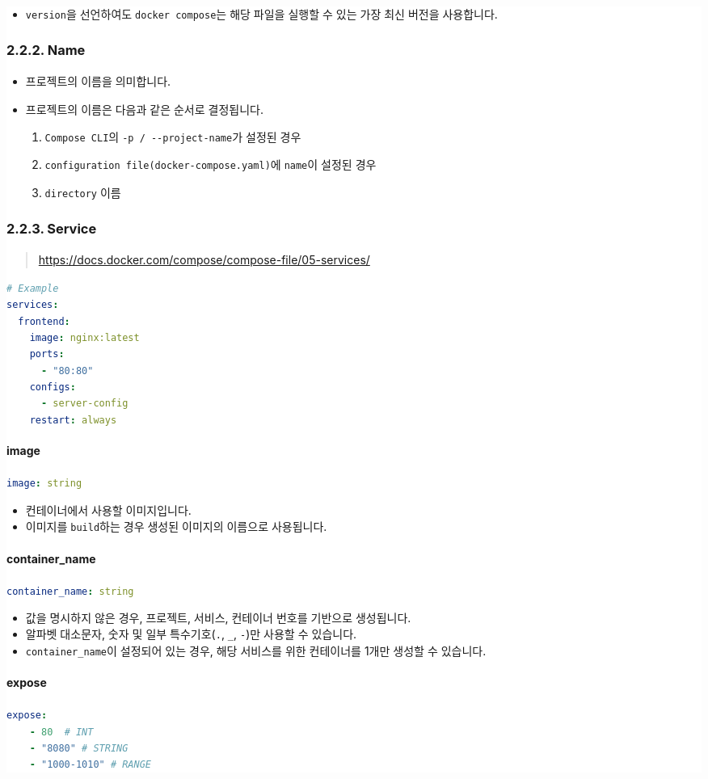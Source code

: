 - `version`을 선언하여도 `docker compose`는 해당 파일을 실행할 수 있는 가장 최신 버전을 사용합니다. 



### 2.2.2. Name

- 프로젝트의 이름을 의미합니다. 

- 프로젝트의 이름은 다음과 같은 순서로 결정됩니다. 

    1. `Compose CLI`의 `-p / --project-name`가 설정된 경우

    2. `configuration file(docker-compose.yaml)`에 `name`이 설정된 경우

    3. `directory` 이름



### 2.2.3. Service

> https://docs.docker.com/compose/compose-file/05-services/

```yaml
# Example
services:
  frontend:
    image: nginx:latest
    ports:
      - "80:80"
    configs:
      - server-config
    restart: always
```



#### image

```yaml
image: string
```

- 컨테이너에서 사용할 이미지입니다. 
- 이미지를 `build`하는 경우 생성된 이미지의 이름으로 사용됩니다. 



#### container_name

```yaml
container_name: string
```

- 값을 명시하지 않은 경우, 프로젝트, 서비스, 컨테이너 번호를 기반으로 생성됩니다. 
- 알파벳 대소문자, 숫자 및 일부 특수기호(`.`, `_`, `-`)만 사용할 수 있습니다. 
- `container_name`이 설정되어 있는 경우, 해당 서비스를 위한 컨테이너를 1개만 생성할 수 있습니다. 



#### expose

```yaml
expose:
	- 80  # INT
	- "8080" # STRING
	- "1000-1010" # RANGE
```
